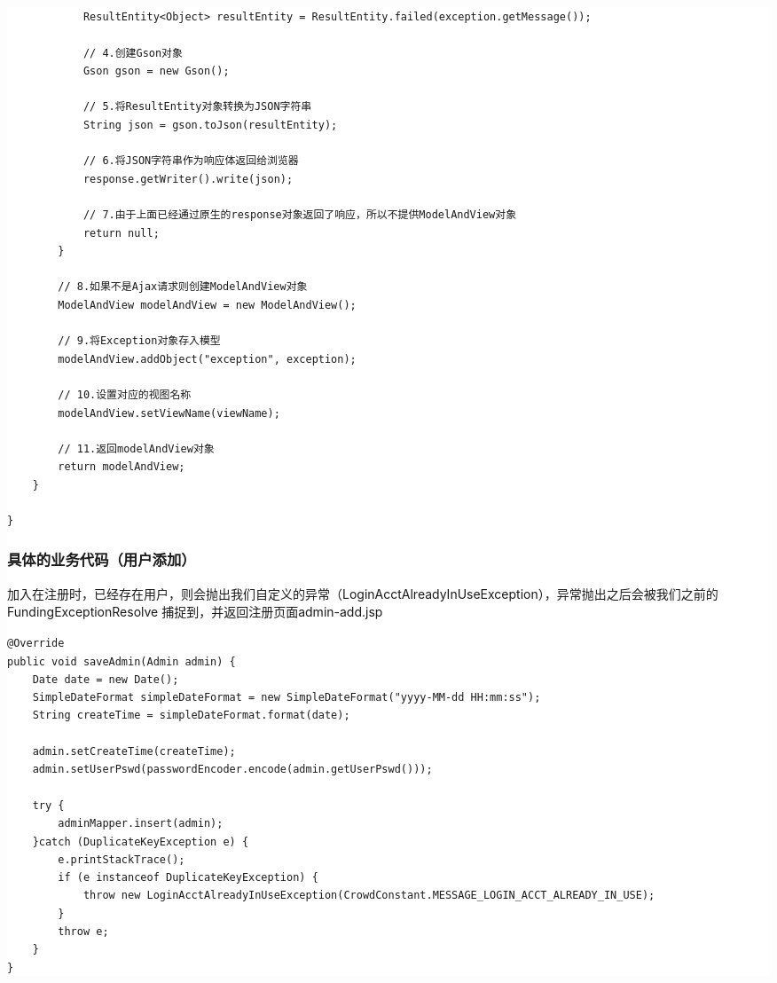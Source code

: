```
            ResultEntity<Object> resultEntity = ResultEntity.failed(exception.getMessage());

            // 4.创建Gson对象
            Gson gson = new Gson();

            // 5.将ResultEntity对象转换为JSON字符串
            String json = gson.toJson(resultEntity);

            // 6.将JSON字符串作为响应体返回给浏览器
            response.getWriter().write(json);

            // 7.由于上面已经通过原生的response对象返回了响应，所以不提供ModelAndView对象
            return null;
        }

        // 8.如果不是Ajax请求则创建ModelAndView对象
        ModelAndView modelAndView = new ModelAndView();

        // 9.将Exception对象存入模型
        modelAndView.addObject("exception", exception);

        // 10.设置对应的视图名称
        modelAndView.setViewName(viewName);

        // 11.返回modelAndView对象
        return modelAndView;
    }

}
```

### 具体的业务代码（用户添加）

加入在注册时，已经存在用户，则会抛出我们自定义的异常（LoginAcctAlreadyInUseException），异常抛出之后会被我们之前的FundingExceptionResolve 捕捉到，并返回注册页面admin-add.jsp

```
@Override
public void saveAdmin(Admin admin) {
	Date date = new Date();
	SimpleDateFormat simpleDateFormat = new SimpleDateFormat("yyyy-MM-dd HH:mm:ss");
	String createTime = simpleDateFormat.format(date);

	admin.setCreateTime(createTime);
	admin.setUserPswd(passwordEncoder.encode(admin.getUserPswd()));

	try {
		adminMapper.insert(admin);
	}catch (DuplicateKeyException e) {
		e.printStackTrace();
		if (e instanceof DuplicateKeyException) {
			throw new LoginAcctAlreadyInUseException(CrowdConstant.MESSAGE_LOGIN_ACCT_ALREADY_IN_USE);
		}
		throw e;
	}
}
```
